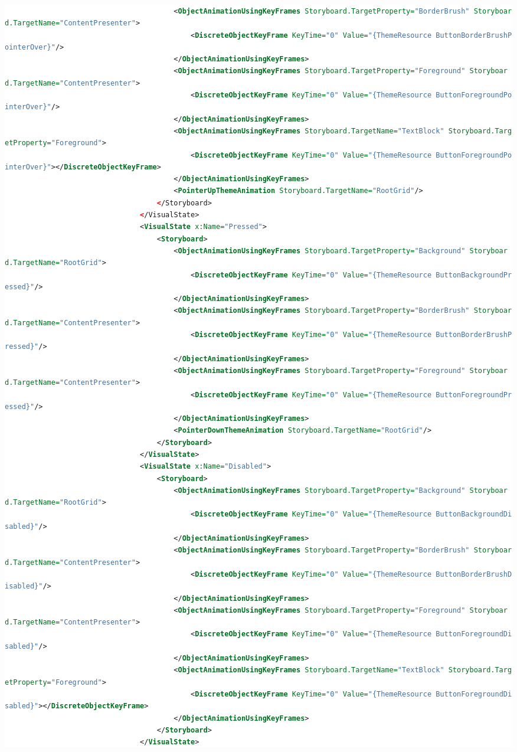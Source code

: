 ```xml
                                        <ObjectAnimationUsingKeyFrames Storyboard.TargetProperty="BorderBrush" Storyboard.TargetName="ContentPresenter">
                                            <DiscreteObjectKeyFrame KeyTime="0" Value="{ThemeResource ButtonBorderBrushPointerOver}"/>
                                        </ObjectAnimationUsingKeyFrames>
                                        <ObjectAnimationUsingKeyFrames Storyboard.TargetProperty="Foreground" Storyboard.TargetName="ContentPresenter">
                                            <DiscreteObjectKeyFrame KeyTime="0" Value="{ThemeResource ButtonForegroundPointerOver}"/>
                                        </ObjectAnimationUsingKeyFrames>
                                        <ObjectAnimationUsingKeyFrames Storyboard.TargetName="TextBlock" Storyboard.TargetProperty="Foreground">
                                            <DiscreteObjectKeyFrame KeyTime="0" Value="{ThemeResource ButtonForegroundPointerOver}"></DiscreteObjectKeyFrame>
                                        </ObjectAnimationUsingKeyFrames>
                                        <PointerUpThemeAnimation Storyboard.TargetName="RootGrid"/>
                                    </Storyboard>
                                </VisualState>
                                <VisualState x:Name="Pressed">
                                    <Storyboard>
                                        <ObjectAnimationUsingKeyFrames Storyboard.TargetProperty="Background" Storyboard.TargetName="RootGrid">
                                            <DiscreteObjectKeyFrame KeyTime="0" Value="{ThemeResource ButtonBackgroundPressed}"/>
                                        </ObjectAnimationUsingKeyFrames>
                                        <ObjectAnimationUsingKeyFrames Storyboard.TargetProperty="BorderBrush" Storyboard.TargetName="ContentPresenter">
                                            <DiscreteObjectKeyFrame KeyTime="0" Value="{ThemeResource ButtonBorderBrushPressed}"/>
                                        </ObjectAnimationUsingKeyFrames>
                                        <ObjectAnimationUsingKeyFrames Storyboard.TargetProperty="Foreground" Storyboard.TargetName="ContentPresenter">
                                            <DiscreteObjectKeyFrame KeyTime="0" Value="{ThemeResource ButtonForegroundPressed}"/>
                                        </ObjectAnimationUsingKeyFrames>
                                        <PointerDownThemeAnimation Storyboard.TargetName="RootGrid"/>
                                    </Storyboard>
                                </VisualState>
                                <VisualState x:Name="Disabled">
                                    <Storyboard>
                                        <ObjectAnimationUsingKeyFrames Storyboard.TargetProperty="Background" Storyboard.TargetName="RootGrid">
                                            <DiscreteObjectKeyFrame KeyTime="0" Value="{ThemeResource ButtonBackgroundDisabled}"/>
                                        </ObjectAnimationUsingKeyFrames>
                                        <ObjectAnimationUsingKeyFrames Storyboard.TargetProperty="BorderBrush" Storyboard.TargetName="ContentPresenter">
                                            <DiscreteObjectKeyFrame KeyTime="0" Value="{ThemeResource ButtonBorderBrushDisabled}"/>
                                        </ObjectAnimationUsingKeyFrames>
                                        <ObjectAnimationUsingKeyFrames Storyboard.TargetProperty="Foreground" Storyboard.TargetName="ContentPresenter">
                                            <DiscreteObjectKeyFrame KeyTime="0" Value="{ThemeResource ButtonForegroundDisabled}"/>
                                        </ObjectAnimationUsingKeyFrames>
                                        <ObjectAnimationUsingKeyFrames Storyboard.TargetName="TextBlock" Storyboard.TargetProperty="Foreground">
                                            <DiscreteObjectKeyFrame KeyTime="0" Value="{ThemeResource ButtonForegroundDisabled}"></DiscreteObjectKeyFrame>
                                        </ObjectAnimationUsingKeyFrames>
                                    </Storyboard>
                                </VisualState>
```